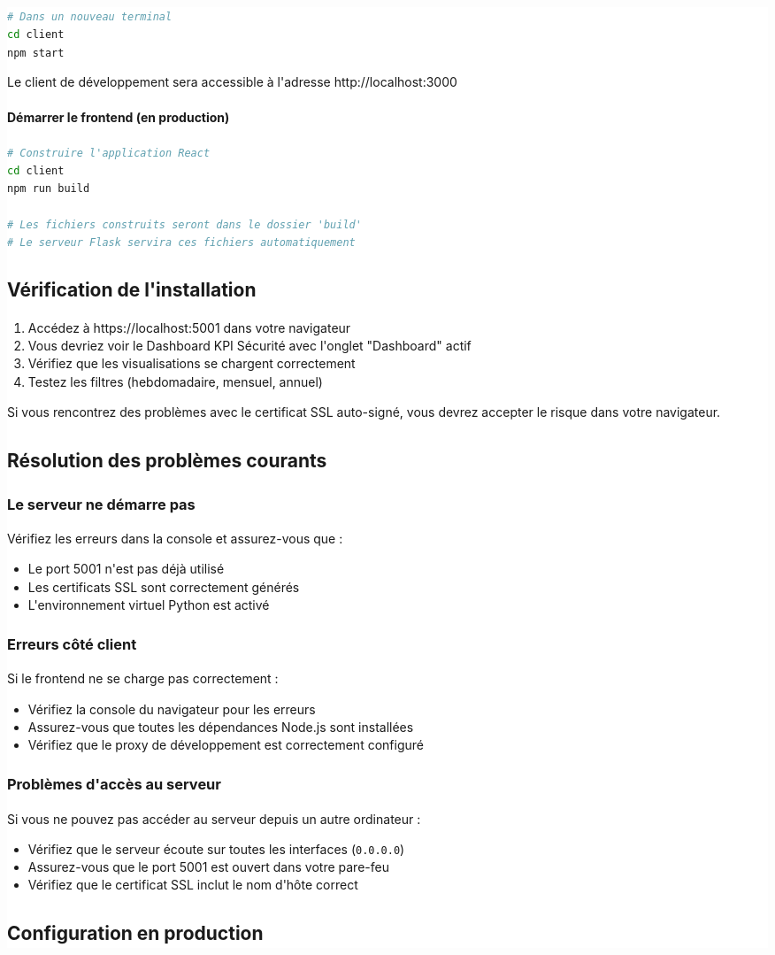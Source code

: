 ```bash
# Dans un nouveau terminal
cd client
npm start
```

Le client de développement sera accessible à l'adresse http://localhost:3000

#### Démarrer le frontend (en production)

```bash
# Construire l'application React
cd client
npm run build

# Les fichiers construits seront dans le dossier 'build'
# Le serveur Flask servira ces fichiers automatiquement
```

## Vérification de l'installation

1. Accédez à https://localhost:5001 dans votre navigateur
2. Vous devriez voir le Dashboard KPI Sécurité avec l'onglet "Dashboard" actif
3. Vérifiez que les visualisations se chargent correctement
4. Testez les filtres (hebdomadaire, mensuel, annuel)

Si vous rencontrez des problèmes avec le certificat SSL auto-signé, vous devrez accepter le risque dans votre navigateur.

## Résolution des problèmes courants

### Le serveur ne démarre pas

Vérifiez les erreurs dans la console et assurez-vous que :
- Le port 5001 n'est pas déjà utilisé
- Les certificats SSL sont correctement générés
- L'environnement virtuel Python est activé

### Erreurs côté client

Si le frontend ne se charge pas correctement :
- Vérifiez la console du navigateur pour les erreurs
- Assurez-vous que toutes les dépendances Node.js sont installées
- Vérifiez que le proxy de développement est correctement configuré

### Problèmes d'accès au serveur

Si vous ne pouvez pas accéder au serveur depuis un autre ordinateur :
- Vérifiez que le serveur écoute sur toutes les interfaces (`0.0.0.0`)
- Assurez-vous que le port 5001 est ouvert dans votre pare-feu
- Vérifiez que le certificat SSL inclut le nom d'hôte correct

## Configuration en production

